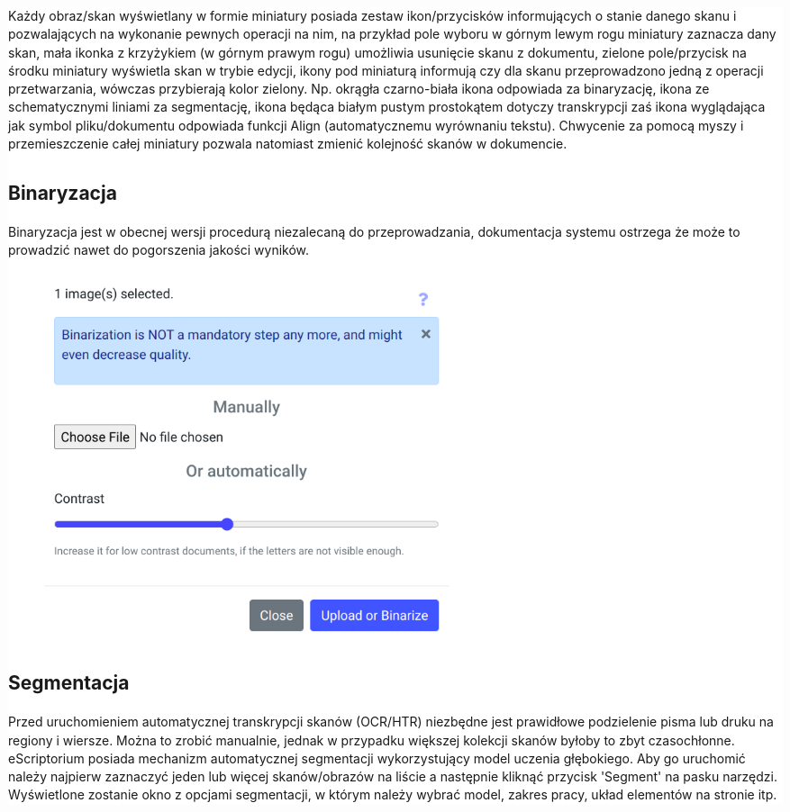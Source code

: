 Każdy obraz/skan wyświetlany w formie miniatury posiada zestaw ikon/przycisków informujących o stanie danego skanu i pozwalających na wykonanie pewnych operacji na nim, na przykład pole wyboru w górnym lewym rogu miniatury zaznacza dany skan, mała ikonka z krzyżykiem (w górnym prawym rogu) umożliwia usunięcie skanu z dokumentu, zielone pole/przycisk na środku miniatury wyświetla skan w trybie edycji, ikony pod miniaturą informują czy dla skanu przeprowadzono jedną z operacji przetwarzania, wówczas przybierają kolor zielony. Np. okrągła czarno-biała ikona odpowiada za binaryzację, ikona ze schematycznymi liniami za segmentację, ikona będąca białym pustym prostokątem dotyczy transkrypcji zaś ikona wyglądająca jak symbol pliku/dokumentu odpowiada funkcji Align (automatycznemu wyrównaniu tekstu). Chwycenie za pomocą myszy i przemieszczenie całej miniatury pozwala natomiast zmienić kolejność skanów w dokumencie.

## Binaryzacja

Binaryzacja jest w obecnej wersji procedurą niezalecaną do przeprowadzania, dokumentacja systemu ostrzega że może to prowadzić nawet do pogorszenia jakości wyników.
<figure>
  <img src="image/binaryzacja.png" width="450">
</figure>

## Segmentacja

Przed uruchomieniem automatycznej transkrypcji skanów (OCR/HTR) niezbędne jest prawidłowe podzielenie pisma lub druku na regiony i wiersze. Można to zrobić manualnie, jednak w przypadku większej kolekcji skanów byłoby to zbyt czasochłonne. eScriptorium posiada mechanizm automatycznej segmentacji wykorzystujący model uczenia głębokiego. Aby go uruchomić należy najpierw zaznaczyć jeden lub więcej skanów/obrazów na liście a następnie kliknąć przycisk 'Segment' na pasku narzędzi. Wyświetlone zostanie okno z opcjami segmentacji, w którym należy wybrać model, zakres pracy, układ elementów na stronie itp.
<figure>